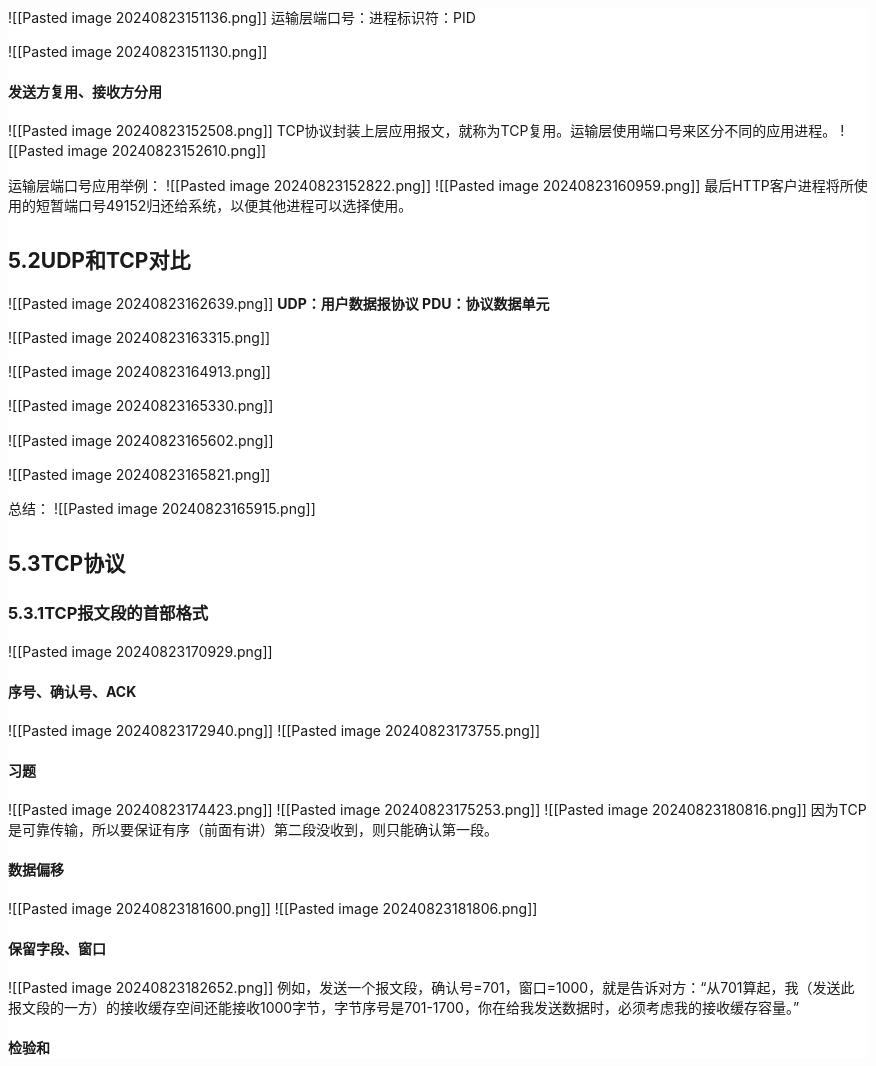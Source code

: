 ![[Pasted image 20240823151136.png]]
运输层端口号：进程标识符：PID

![[Pasted image 20240823151130.png]]
#### 发送方复用、接收方分用
![[Pasted image 20240823152508.png]]
TCP协议封装上层应用报文，就称为TCP复用。运输层使用端口号来区分不同的应用进程。
![[Pasted image 20240823152610.png]]

运输层端口号应用举例：
![[Pasted image 20240823152822.png]]
![[Pasted image 20240823160959.png]]
最后HTTP客户进程将所使用的短暂端口号49152归还给系统，以便其他进程可以选择使用。
## 5.2UDP和TCP对比
![[Pasted image 20240823162639.png]]
**UDP：用户数据报协议
PDU：协议数据单元**

![[Pasted image 20240823163315.png]]

![[Pasted image 20240823164913.png]]

![[Pasted image 20240823165330.png]]

![[Pasted image 20240823165602.png]]

![[Pasted image 20240823165821.png]]

总结：
![[Pasted image 20240823165915.png]]
## 5.3TCP协议
### 5.3.1TCP报文段的首部格式
![[Pasted image 20240823170929.png]]
#### 序号、确认号、ACK
![[Pasted image 20240823172940.png]]
![[Pasted image 20240823173755.png]]
#### 习题
![[Pasted image 20240823174423.png]]
![[Pasted image 20240823175253.png]]
![[Pasted image 20240823180816.png]]
因为TCP是可靠传输，所以要保证有序（前面有讲）第二段没收到，则只能确认第一段。
#### 数据偏移
![[Pasted image 20240823181600.png]]
![[Pasted image 20240823181806.png]]
#### 保留字段、窗口
![[Pasted image 20240823182652.png]]
例如，发送一个报文段，确认号=701，窗口=1000，就是告诉对方：“从701算起，我（发送此报文段的一方）的接收缓存空间还能接收1000字节，字节序号是701-1700，你在给我发送数据时，必须考虑我的接收缓存容量。”
#### 检验和